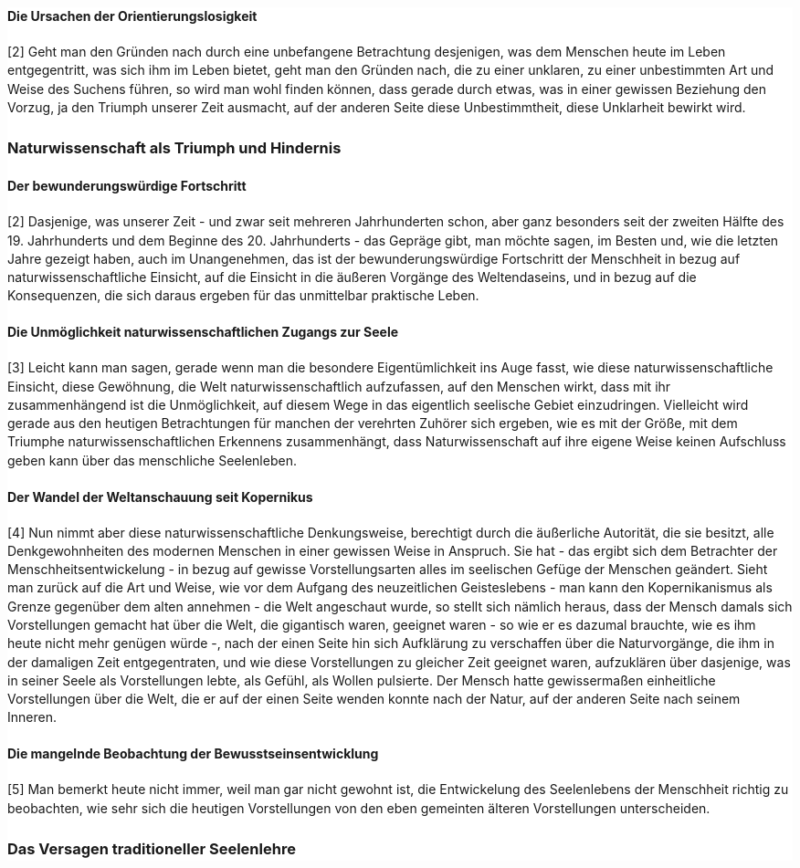 #### Die Ursachen der Orientierungslosigkeit

[2] Geht man den Gründen nach durch eine unbefangene Betrachtung desjenigen, was dem Menschen heute im Leben entgegentritt, was sich ihm im Leben bietet, geht man den Gründen nach, die zu einer unklaren, zu einer unbestimmten Art und Weise des Suchens führen, so wird man wohl finden können, dass gerade durch etwas, was in einer gewissen Beziehung den Vorzug, ja den Triumph unserer Zeit ausmacht, auf der anderen Seite diese Unbestimmtheit, diese Unklarheit bewirkt wird.

### Naturwissenschaft als Triumph und Hindernis

#### Der bewunderungswürdige Fortschritt

[2] Dasjenige, was unserer Zeit - und zwar seit mehreren Jahrhunderten schon, aber ganz besonders seit der zweiten Hälfte des 19. Jahrhunderts und dem Beginne des 20. Jahrhunderts - das Gepräge gibt, man möchte sagen, im Besten und, wie die letzten Jahre gezeigt haben, auch im Unangenehmen, das ist der bewunderungswürdige Fortschritt der Menschheit in bezug auf naturwissenschaftliche Einsicht, auf die Einsicht in die äußeren Vorgänge des Weltendaseins, und in bezug auf die Konsequenzen, die sich daraus ergeben für das unmittelbar praktische Leben.

#### Die Unmöglichkeit naturwissenschaftlichen Zugangs zur Seele

[3] Leicht kann man sagen, gerade wenn man die besondere Eigentümlichkeit ins Auge fasst, wie diese naturwissenschaftliche Einsicht, diese Gewöhnung, die Welt naturwissenschaftlich aufzufassen, auf den Menschen wirkt, dass mit ihr zusammenhängend ist die Unmöglichkeit, auf diesem Wege in das eigentlich seelische Gebiet einzudringen. Vielleicht wird gerade aus den heutigen Betrachtungen für manchen der verehrten Zuhörer sich ergeben, wie es mit der Größe, mit dem Triumphe naturwissenschaftlichen Erkennens zusammenhängt, dass Naturwissenschaft auf ihre eigene Weise keinen Aufschluss geben kann über das menschliche Seelenleben.

#### Der Wandel der Weltanschauung seit Kopernikus

[4] Nun nimmt aber diese naturwissenschaftliche Denkungsweise, berechtigt durch die äußerliche Autorität, die sie besitzt, alle Denkgewohnheiten des modernen Menschen in einer gewissen Weise in Anspruch. Sie hat - das ergibt sich dem Betrachter der Menschheitsentwickelung - in bezug auf gewisse Vorstellungsarten alles im seelischen Gefüge der Menschen geändert. Sieht man zurück auf die Art und Weise, wie vor dem Aufgang des neuzeitlichen Geisteslebens - man kann den Kopernikanismus als Grenze gegenüber dem alten annehmen - die Welt angeschaut wurde, so stellt sich nämlich heraus, dass der Mensch damals sich Vorstellungen gemacht hat über die Welt, die gigantisch waren, geeignet waren - so wie er es dazumal brauchte, wie es ihm heute nicht mehr genügen würde -, nach der einen Seite hin sich Aufklärung zu verschaffen über die Naturvorgänge, die ihm in der damaligen Zeit entgegentraten, und wie diese Vorstellungen zu gleicher Zeit geeignet waren, aufzuklären über dasjenige, was in seiner Seele als Vorstellungen lebte, als Gefühl, als Wollen pulsierte. Der Mensch hatte gewissermaßen einheitliche Vorstellungen über die Welt, die er auf der einen Seite wenden konnte nach der Natur, auf der anderen Seite nach seinem Inneren.

#### Die mangelnde Beobachtung der Bewusstseinsentwicklung

[5] Man bemerkt heute nicht immer, weil man gar nicht gewohnt ist, die Entwickelung des Seelenlebens der Menschheit richtig zu beobachten, wie sehr sich die heutigen Vorstellungen von den eben gemeinten älteren Vorstellungen unterscheiden.

### Das Versagen traditioneller Seelenlehre
